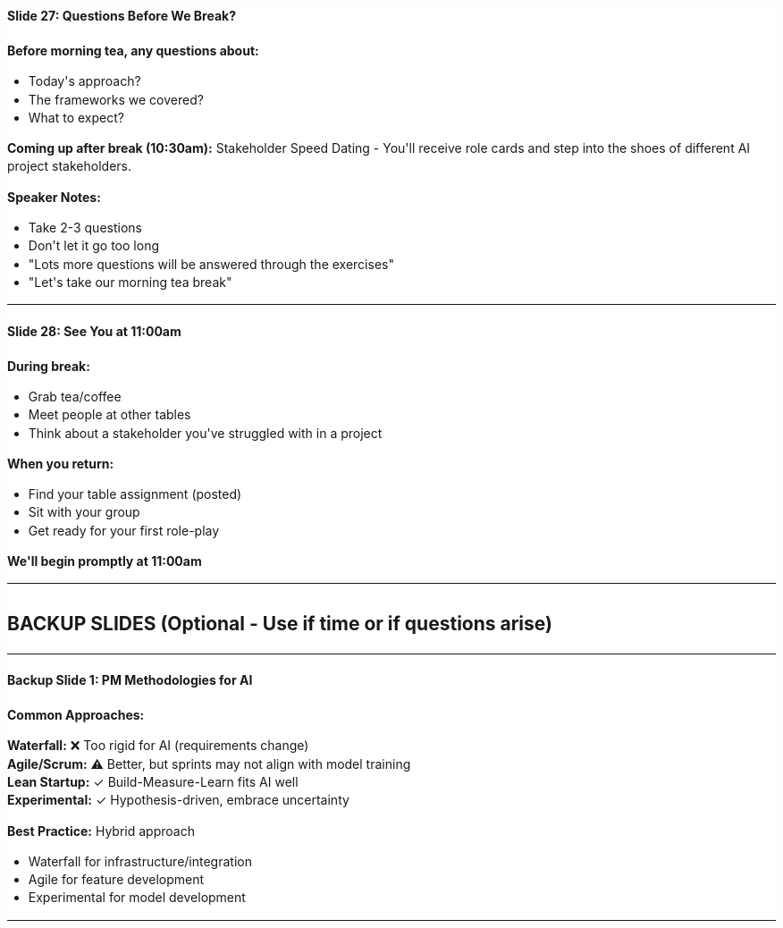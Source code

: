 
#### **Slide 27: Questions Before We Break?**

**Before morning tea, any questions about:**
- Today's approach?
- The frameworks we covered?
- What to expect?

**Coming up after break (10:30am):**
Stakeholder Speed Dating - You'll receive role cards and step into the shoes of different AI project stakeholders.

**Speaker Notes:**
- Take 2-3 questions
- Don't let it go too long
- "Lots more questions will be answered through the exercises"
- "Let's take our morning tea break"

---

#### **Slide 28: See You at 11:00am**

**During break:**
- Grab tea/coffee
- Meet people at other tables
- Think about a stakeholder you've struggled with in a project

**When you return:**
- Find your table assignment (posted)
- Sit with your group
- Get ready for your first role-play

**We'll begin promptly at 11:00am**

---

## BACKUP SLIDES (Optional - Use if time or if questions arise)

---

#### **Backup Slide 1: PM Methodologies for AI**

**Common Approaches:**

**Waterfall:** ❌ Too rigid for AI (requirements change)  
**Agile/Scrum:** ⚠️ Better, but sprints may not align with model training  
**Lean Startup:** ✓ Build-Measure-Learn fits AI well  
**Experimental:** ✓ Hypothesis-driven, embrace uncertainty

**Best Practice:** Hybrid approach
- Waterfall for infrastructure/integration
- Agile for feature development
- Experimental for model development

---
